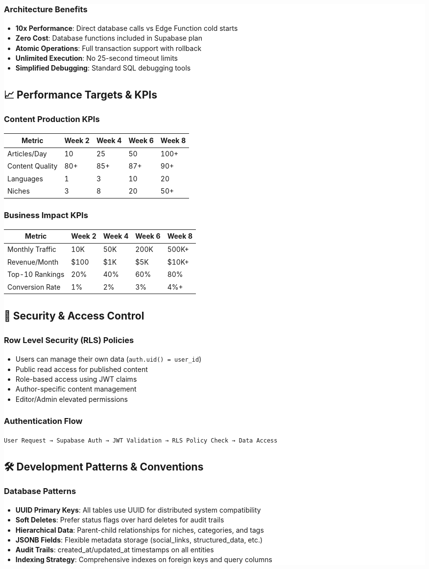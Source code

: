 ### Architecture Benefits
- **10x Performance**: Direct database calls vs Edge Function cold starts
- **Zero Cost**: Database functions included in Supabase plan
- **Atomic Operations**: Full transaction support with rollback
- **Unlimited Execution**: No 25-second timeout limits
- **Simplified Debugging**: Standard SQL debugging tools

## 📈 Performance Targets & KPIs

### Content Production KPIs
| Metric | Week 2 | Week 4 | Week 6 | Week 8 |
|--------|--------|--------|--------|--------|
| Articles/Day | 10 | 25 | 50 | 100+ |
| Content Quality | 80+ | 85+ | 87+ | 90+ |
| Languages | 1 | 3 | 10 | 20 |
| Niches | 3 | 8 | 20 | 50+ |

### Business Impact KPIs
| Metric | Week 2 | Week 4 | Week 6 | Week 8 |
|--------|--------|--------|--------|--------|
| Monthly Traffic | 10K | 50K | 200K | 500K+ |
| Revenue/Month | $100 | $1K | $5K | $10K+ |
| Top-10 Rankings | 20% | 40% | 60% | 80% |
| Conversion Rate | 1% | 2% | 3% | 4%+ |

## 🔐 Security & Access Control

### Row Level Security (RLS) Policies
- Users can manage their own data (`auth.uid() = user_id`)
- Public read access for published content
- Role-based access using JWT claims
- Author-specific content management
- Editor/Admin elevated permissions

### Authentication Flow
```
User Request → Supabase Auth → JWT Validation → RLS Policy Check → Data Access
```

## 🛠️ Development Patterns & Conventions

### Database Patterns
- **UUID Primary Keys**: All tables use UUID for distributed system compatibility
- **Soft Deletes**: Prefer status flags over hard deletes for audit trails
- **Hierarchical Data**: Parent-child relationships for niches, categories, and tags
- **JSONB Fields**: Flexible metadata storage (social_links, structured_data, etc.)
- **Audit Trails**: created_at/updated_at timestamps on all entities
- **Indexing Strategy**: Comprehensive indexes on foreign keys and query columns
